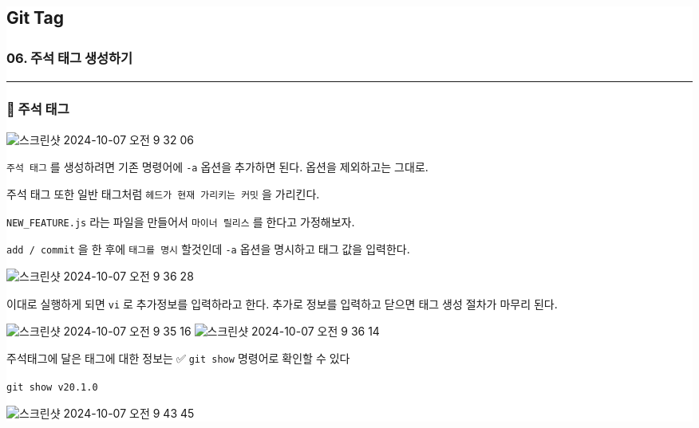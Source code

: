 ## Git Tag

### 06. 주석 태그 생성하기

---

### 📌 주석 태그

<img width="1086" alt="스크린샷 2024-10-07 오전 9 32 06" src="https://github.com/user-attachments/assets/a7c318f1-8283-4cc8-b30f-2126d6b2e924">

`주석 태그` 를 생성하려면 기존 명령어에 `-a` 옵션을 추가하면 된다. 옵션을 제외하고는 그대로.

주석 태그 또한 일반 태그처럼 `헤드가 현재 가리키는 커밋` 을 가리킨다.

`NEW_FEATURE.js` 라는 파일을 만들어서 `마이너 릴리스` 를 한다고 가정해보자.

`add / commit` 을 한 후에 `태그를 명시` 할것인데 `-a` 옵션을 명시하고 태그 값을 입력한다.

<img width="530" alt="스크린샷 2024-10-07 오전 9 36 28" src="https://github.com/user-attachments/assets/bb2a2467-3149-4af4-9683-7e325f5870cd">

이대로 실행하게 되면 `vi` 로 추가정보를 입력하라고 한다.
추가로 정보를 입력하고 닫으면 태그 생성 절차가 마무리 된다.

<img width="667" alt="스크린샷 2024-10-07 오전 9 35 16" src="https://github.com/user-attachments/assets/066b9e26-65be-42bd-949d-31aaabb94f8f">
<img width="501" alt="스크린샷 2024-10-07 오전 9 36 14" src="https://github.com/user-attachments/assets/b9ad8a8d-ab68-4eee-8cce-3333bba43747">

주석태그에 달은 태그에 대한 정보는 ✅ `git show` 명령어로 확인할 수 있다

`git show v20.1.0`

<img width="684" alt="스크린샷 2024-10-07 오전 9 43 45" src="https://github.com/user-attachments/assets/4552e858-c849-4200-b707-45cf594da4e5">
